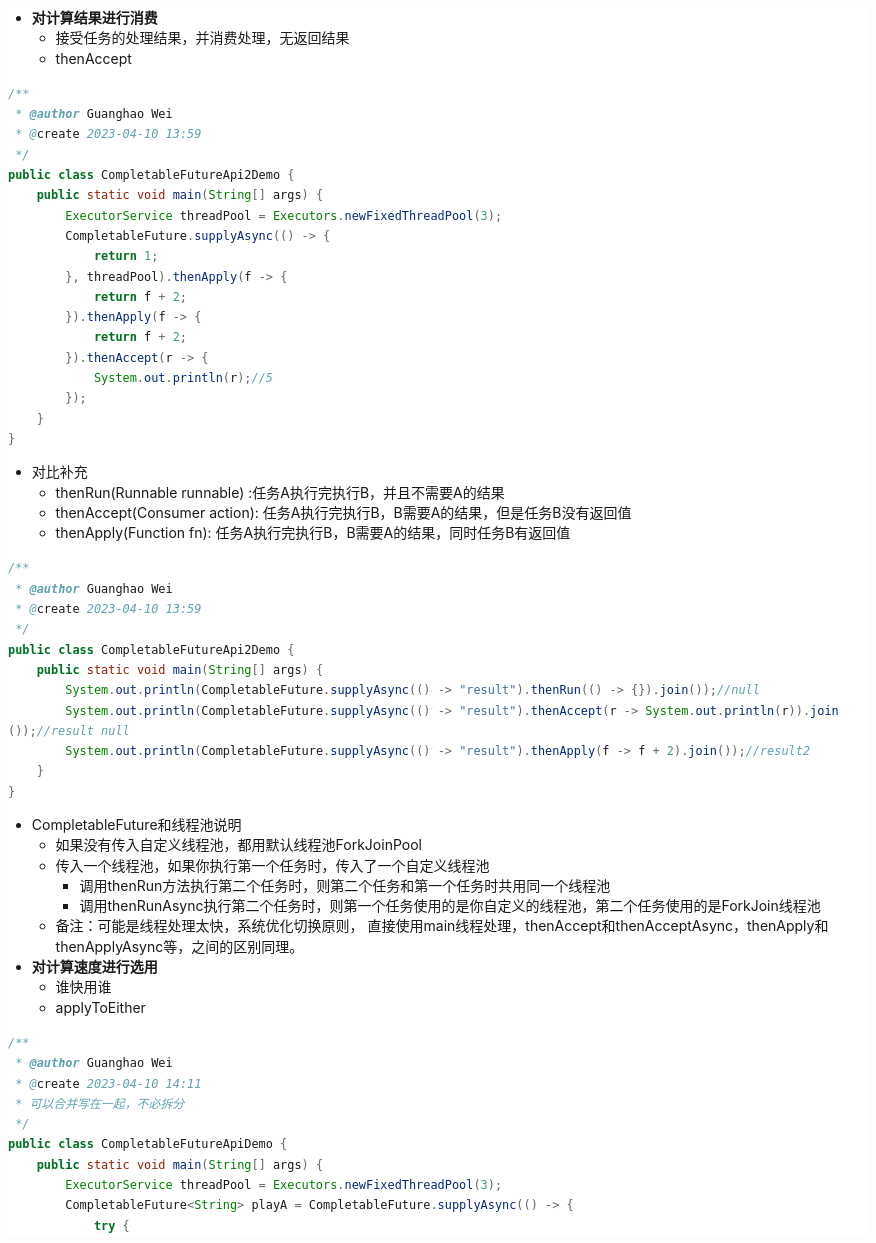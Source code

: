 - **对计算结果进行消费**
   - 接受任务的处理结果，并消费处理，无返回结果
   - thenAccept
```java
/**
 * @author Guanghao Wei
 * @create 2023-04-10 13:59
 */
public class CompletableFutureApi2Demo {
    public static void main(String[] args) {
        ExecutorService threadPool = Executors.newFixedThreadPool(3);
        CompletableFuture.supplyAsync(() -> {
            return 1;
        }, threadPool).thenApply(f -> {
            return f + 2;
        }).thenApply(f -> {
            return f + 2;
        }).thenAccept(r -> {
            System.out.println(r);//5
        });
    }
}
```

   - 对比补充
      - thenRun(Runnable runnable) :任务A执行完执行B，并且不需要A的结果
      - thenAccept(Consumer action): 任务A执行完执行B，B需要A的结果，但是任务B没有返回值
      - thenApply(Function fn): 任务A执行完执行B，B需要A的结果，同时任务B有返回值
```java
/**
 * @author Guanghao Wei
 * @create 2023-04-10 13:59
 */
public class CompletableFutureApi2Demo {
    public static void main(String[] args) {
        System.out.println(CompletableFuture.supplyAsync(() -> "result").thenRun(() -> {}).join());//null
        System.out.println(CompletableFuture.supplyAsync(() -> "result").thenAccept(r -> System.out.println(r)).join());//result null
        System.out.println(CompletableFuture.supplyAsync(() -> "result").thenApply(f -> f + 2).join());//result2
    }
}
```

   - CompletableFuture和线程池说明
      - 如果没有传入自定义线程池，都用默认线程池ForkJoinPool
      - 传入一个线程池，如果你执行第一个任务时，传入了一个自定义线程池
         - 调用thenRun方法执行第二个任务时，则第二个任务和第一个任务时共用同一个线程池
         - 调用thenRunAsync执行第二个任务时，则第一个任务使用的是你自定义的线程池，第二个任务使用的是ForkJoin线程池
      - 备注：可能是线程处理太快，系统优化切换原则， 直接使用main线程处理，thenAccept和thenAcceptAsync，thenApply和thenApplyAsync等，之间的区别同理。
- **对计算速度进行选用**
   - 谁快用谁
   - applyToEither
```java
/**
 * @author Guanghao Wei
 * @create 2023-04-10 14:11
 * 可以合并写在一起，不必拆分
 */
public class CompletableFutureApiDemo {
    public static void main(String[] args) {
        ExecutorService threadPool = Executors.newFixedThreadPool(3);
        CompletableFuture<String> playA = CompletableFuture.supplyAsync(() -> {
            try {
```